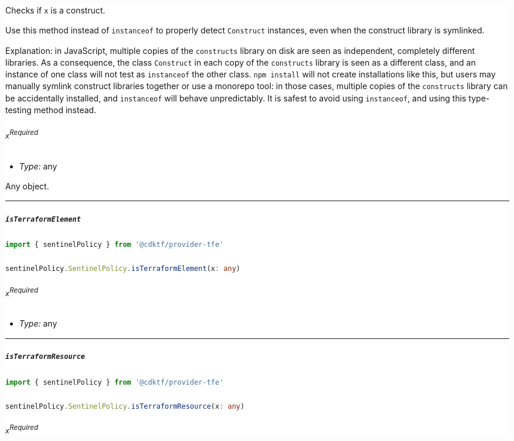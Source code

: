 Checks if `x` is a construct.

Use this method instead of `instanceof` to properly detect `Construct`
instances, even when the construct library is symlinked.

Explanation: in JavaScript, multiple copies of the `constructs` library on
disk are seen as independent, completely different libraries. As a
consequence, the class `Construct` in each copy of the `constructs` library
is seen as a different class, and an instance of one class will not test as
`instanceof` the other class. `npm install` will not create installations
like this, but users may manually symlink construct libraries together or
use a monorepo tool: in those cases, multiple copies of the `constructs`
library can be accidentally installed, and `instanceof` will behave
unpredictably. It is safest to avoid using `instanceof`, and using
this type-testing method instead.

###### `x`<sup>Required</sup> <a name="x" id="@cdktf/provider-tfe.sentinelPolicy.SentinelPolicy.isConstruct.parameter.x"></a>

- *Type:* any

Any object.

---

##### `isTerraformElement` <a name="isTerraformElement" id="@cdktf/provider-tfe.sentinelPolicy.SentinelPolicy.isTerraformElement"></a>

```typescript
import { sentinelPolicy } from '@cdktf/provider-tfe'

sentinelPolicy.SentinelPolicy.isTerraformElement(x: any)
```

###### `x`<sup>Required</sup> <a name="x" id="@cdktf/provider-tfe.sentinelPolicy.SentinelPolicy.isTerraformElement.parameter.x"></a>

- *Type:* any

---

##### `isTerraformResource` <a name="isTerraformResource" id="@cdktf/provider-tfe.sentinelPolicy.SentinelPolicy.isTerraformResource"></a>

```typescript
import { sentinelPolicy } from '@cdktf/provider-tfe'

sentinelPolicy.SentinelPolicy.isTerraformResource(x: any)
```

###### `x`<sup>Required</sup> <a name="x" id="@cdktf/provider-tfe.sentinelPolicy.SentinelPolicy.isTerraformResource.parameter.x"></a>
